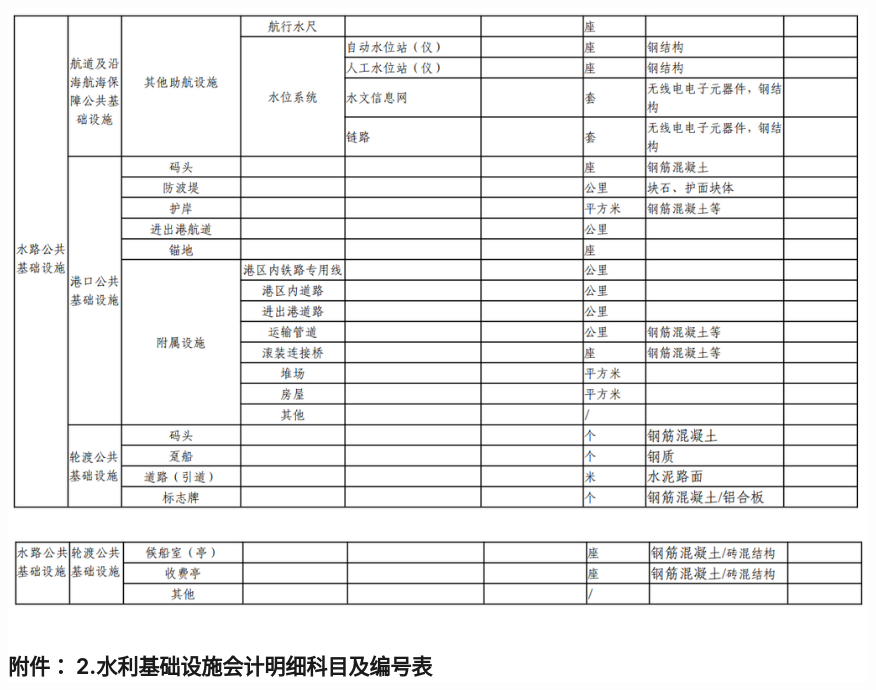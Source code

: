 ![image-20220124082051078](zd-z10.assets/image-20220124082051078.png)

![image-20220124082058426](zd-z10.assets/image-20220124082058426.png)





## 附件： 2.水利基础设施会计明细科目及编号表
